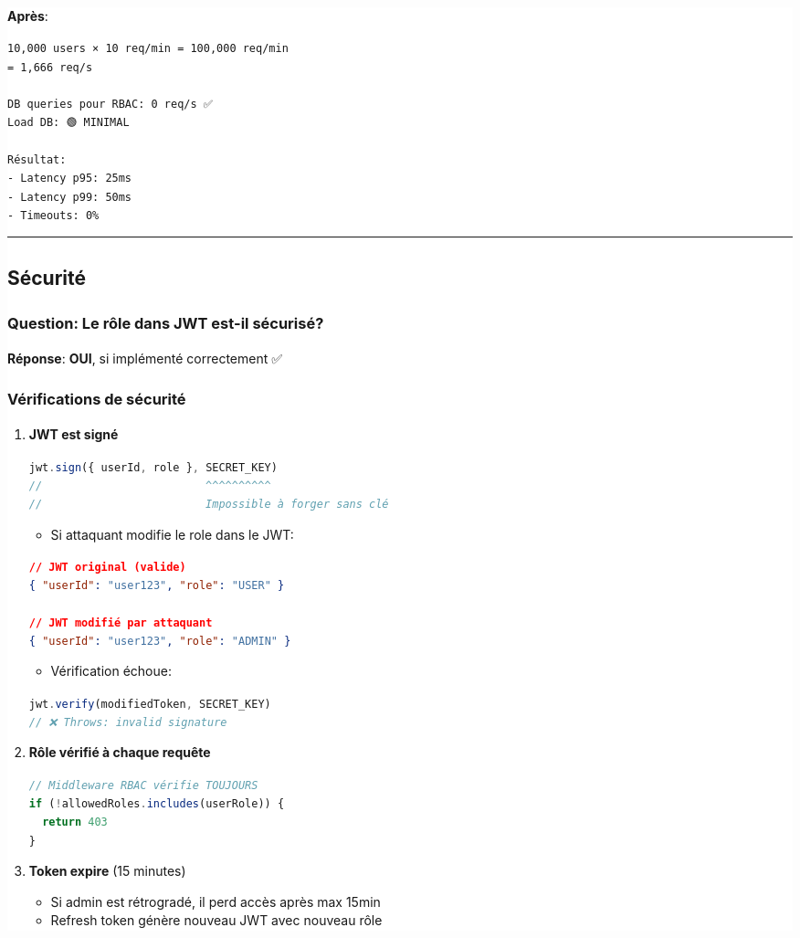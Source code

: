 **Après**:
```
10,000 users × 10 req/min = 100,000 req/min
= 1,666 req/s

DB queries pour RBAC: 0 req/s ✅
Load DB: 🟢 MINIMAL

Résultat:
- Latency p95: 25ms
- Latency p99: 50ms
- Timeouts: 0%
```

---

## Sécurité

### Question: Le rôle dans JWT est-il sécurisé?

**Réponse**: **OUI**, si implémenté correctement ✅

### Vérifications de sécurité

1. **JWT est signé**
   ```typescript
   jwt.sign({ userId, role }, SECRET_KEY)
   //                         ^^^^^^^^^^
   //                         Impossible à forger sans clé
   ```

   - Si attaquant modifie le role dans le JWT:
   ```json
   // JWT original (valide)
   { "userId": "user123", "role": "USER" }

   // JWT modifié par attaquant
   { "userId": "user123", "role": "ADMIN" }
   ```

   - Vérification échoue:
   ```typescript
   jwt.verify(modifiedToken, SECRET_KEY)
   // ❌ Throws: invalid signature
   ```

2. **Rôle vérifié à chaque requête**
   ```typescript
   // Middleware RBAC vérifie TOUJOURS
   if (!allowedRoles.includes(userRole)) {
     return 403
   }
   ```

3. **Token expire** (15 minutes)
   - Si admin est rétrogradé, il perd accès après max 15min
   - Refresh token génère nouveau JWT avec nouveau rôle
